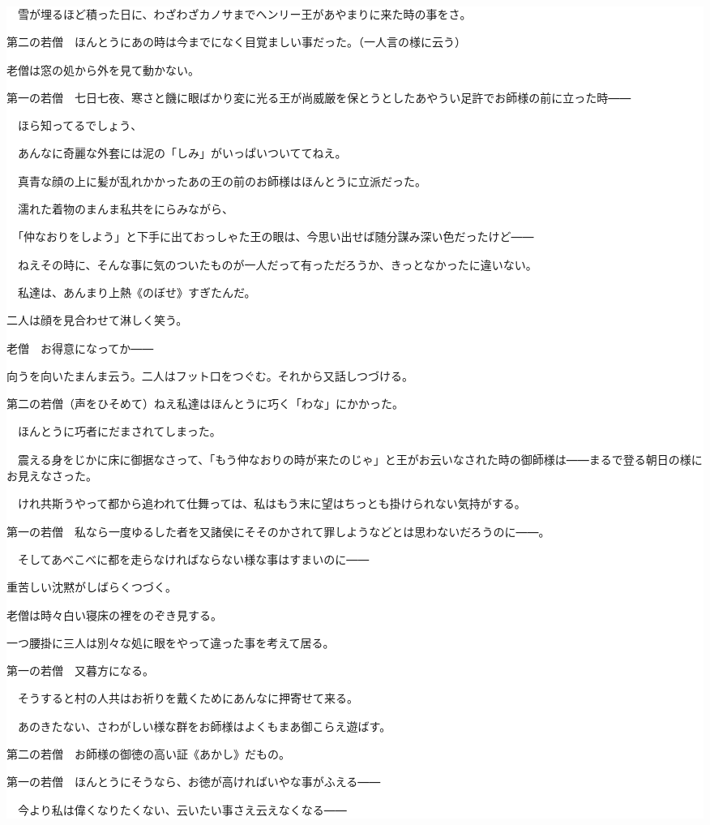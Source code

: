 　雪が埋るほど積った日に、わざわざカノサまでヘンリー王があやまりに来た時の事をさ。

第二の若僧　ほんとうにあの時は今までになく目覚ましい事だった。（一人言の様に云う）


老僧は窓の処から外を見て動かない。



第一の若僧　七日七夜、寒さと饑に眼ばかり変に光る王が尚威厳を保とうとしたあやうい足許でお師様の前に立った時――

　ほら知ってるでしょう、

　あんなに奇麗な外套には泥の「しみ」がいっぱいついててねえ。

　真青な顔の上に髪が乱れかかったあの王の前のお師様はほんとうに立派だった。

　濡れた着物のまんま私共をにらみながら、

　「仲なおりをしよう」と下手に出ておっしゃた王の眼は、今思い出せば随分謀み深い色だったけど――

　ねえその時に、そんな事に気のついたものが一人だって有っただろうか、きっとなかったに違いない。

　私達は、あんまり上熱《のぼせ》すぎたんだ。


二人は顔を見合わせて淋しく笑う。



老僧　お得意になってか――


向うを向いたまんま云う。二人はフット口をつぐむ。それから又話しつづける。



第二の若僧（声をひそめて）ねえ私達はほんとうに巧く「わな」にかかった。

　ほんとうに巧者にだまされてしまった。

　震える身をじかに床に御据なさって、「もう仲なおりの時が来たのじゃ」と王がお云いなされた時の御師様は――まるで登る朝日の様にお見えなさった。

　けれ共斯うやって都から追われて仕舞っては、私はもう末に望はちっとも掛けられない気持がする。

第一の若僧　私なら一度ゆるした者を又諸侯にそそのかされて罪しようなどとは思わないだろうのに――。

　そしてあべこべに都を走らなければならない様な事はすまいのに――


重苦しい沈黙がしばらくつづく。

老僧は時々白い寝床の裡をのぞき見する。

一つ腰掛に三人は別々な処に眼をやって違った事を考えて居る。



第一の若僧　又暮方になる。

　そうすると村の人共はお祈りを戴くためにあんなに押寄せて来る。

　あのきたない、さわがしい様な群をお師様はよくもまあ御こらえ遊ばす。

第二の若僧　お師様の御徳の高い証《あかし》だもの。

第一の若僧　ほんとうにそうなら、お徳が高ければいやな事がふえる――

　今より私は偉くなりたくない、云いたい事さえ云えなくなる――
